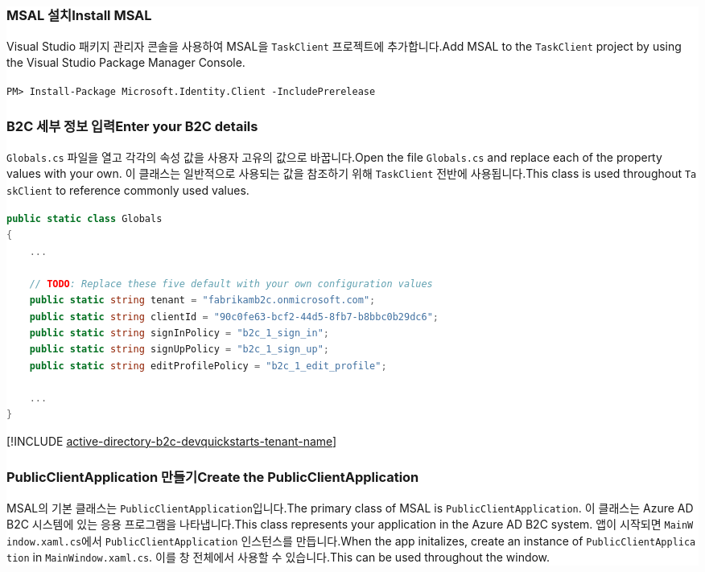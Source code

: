 ### <a name="install-msal"></a><span data-ttu-id="508b5-148">MSAL 설치</span><span class="sxs-lookup"><span data-stu-id="508b5-148">Install MSAL</span></span>
<span data-ttu-id="508b5-149">Visual Studio 패키지 관리자 콘솔을 사용하여 MSAL을 `TaskClient` 프로젝트에 추가합니다.</span><span class="sxs-lookup"><span data-stu-id="508b5-149">Add MSAL to the `TaskClient` project by using the Visual Studio Package Manager Console.</span></span>

```
PM> Install-Package Microsoft.Identity.Client -IncludePrerelease
```

### <a name="enter-your-b2c-details"></a><span data-ttu-id="508b5-150">B2C 세부 정보 입력</span><span class="sxs-lookup"><span data-stu-id="508b5-150">Enter your B2C details</span></span>
<span data-ttu-id="508b5-151">`Globals.cs` 파일을 열고 각각의 속성 값을 사용자 고유의 값으로 바꿉니다.</span><span class="sxs-lookup"><span data-stu-id="508b5-151">Open the file `Globals.cs` and replace each of the property values with your own.</span></span> <span data-ttu-id="508b5-152">이 클래스는 일반적으로 사용되는 값을 참조하기 위해 `TaskClient` 전반에 사용됩니다.</span><span class="sxs-lookup"><span data-stu-id="508b5-152">This class is used throughout `TaskClient` to reference commonly used values.</span></span>

```C#
public static class Globals
{
    ...

    // TODO: Replace these five default with your own configuration values
    public static string tenant = "fabrikamb2c.onmicrosoft.com";
    public static string clientId = "90c0fe63-bcf2-44d5-8fb7-b8bbc0b29dc6";
    public static string signInPolicy = "b2c_1_sign_in";
    public static string signUpPolicy = "b2c_1_sign_up";
    public static string editProfilePolicy = "b2c_1_edit_profile";

    ...
}
```

[!INCLUDE [active-directory-b2c-devquickstarts-tenant-name](../../includes/active-directory-b2c-devquickstarts-tenant-name.md)]

### <a name="create-the-publicclientapplication"></a><span data-ttu-id="508b5-153">PublicClientApplication 만들기</span><span class="sxs-lookup"><span data-stu-id="508b5-153">Create the PublicClientApplication</span></span>
<span data-ttu-id="508b5-154">MSAL의 기본 클래스는 `PublicClientApplication`입니다.</span><span class="sxs-lookup"><span data-stu-id="508b5-154">The primary class of MSAL is `PublicClientApplication`.</span></span> <span data-ttu-id="508b5-155">이 클래스는 Azure AD B2C 시스템에 있는 응용 프로그램을 나타냅니다.</span><span class="sxs-lookup"><span data-stu-id="508b5-155">This class represents your application in the Azure AD B2C system.</span></span> <span data-ttu-id="508b5-156">앱이 시작되면 `MainWindow.xaml.cs`에서 `PublicClientApplication` 인스턴스를 만듭니다.</span><span class="sxs-lookup"><span data-stu-id="508b5-156">When the app initalizes, create an instance of `PublicClientApplication` in `MainWindow.xaml.cs`.</span></span> <span data-ttu-id="508b5-157">이를 창 전체에서 사용할 수 있습니다.</span><span class="sxs-lookup"><span data-stu-id="508b5-157">This can be used throughout the window.</span></span>

